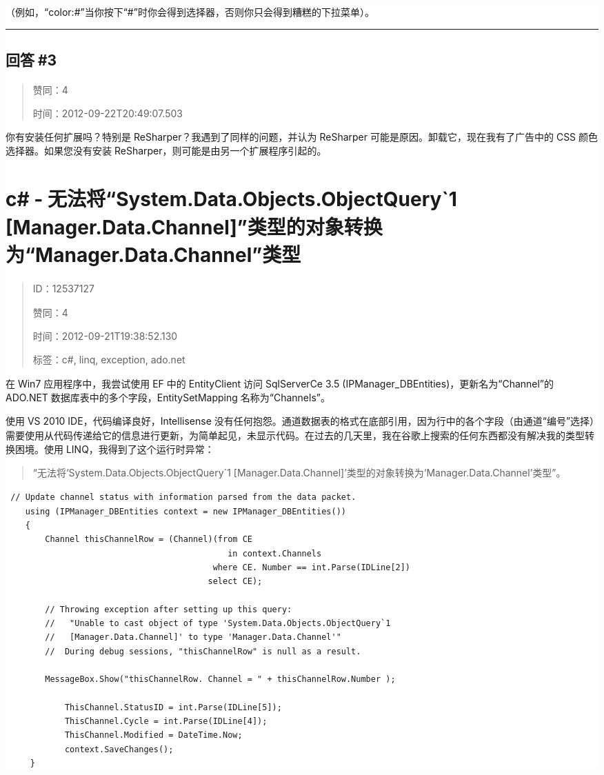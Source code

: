 （例如，“color:#”当你按下“#”时你会得到选择器，否则你只会得到糟糕的下拉菜单）。

* * *

## 回答 #3

> 赞同：4
> 
> 时间：2012-09-22T20:49:07.503

你有安装任何扩展吗？特别是 ReSharper？我遇到了同样的问题，并认为 ReSharper 可能是原因。卸载它，现在我有了广告中的 CSS 颜色选择器。如果您没有安装 ReSharper，则可能是由另一个扩展程序引起的。

# c# - 无法将“System.Data.Objects.ObjectQuery`1 [Manager.Data.Channel]”类型的对象转换为“Manager.Data.Channel”类型

> ID：12537127
> 
> 赞同：4
> 
> 时间：2012-09-21T19:38:52.130
> 
> 标签：c#, linq, exception, ado.net

在 Win7 应用程序中，我尝试使用 EF 中的 EntityClient 访问 SqlServerCe 3.5 (IPManager_DBEntities)，更新名为“Channel”的 ADO.NET 数据库表中的多个字段，EntitySetMapping 名称为“Channels”。

使用 VS 2010 IDE，代码编译良好，Intellisense 没有任何抱怨。通道数据表的格式在底部引用，因为行中的各个字段（由通道“编号”选择）需要使用从代码传递给它的信息进行更新，为简单起见，未显示代码。在过去的几天里，我在谷歌上搜索的任何东西都没有解决我的类型转换困境。使用 LINQ，我得到了这个运行时异常：

> “无法将‘System.Data.Objects.ObjectQuery`1 [Manager.Data.Channel]’类型的对象转换为‘Manager.Data.Channel’类型”。

```
 // Update channel status with information parsed from the data packet.
    using (IPManager_DBEntities context = new IPManager_DBEntities())
    {
        Channel thisChannelRow = (Channel)(from CE
                                             in context.Channels
                                          where CE. Number == int.Parse(IDLine[2])
                                         select CE);

        // Throwing exception after setting up this query:
        //   "Unable to cast object of type 'System.Data.Objects.ObjectQuery`1
        //   [Manager.Data.Channel]' to type 'Manager.Data.Channel'"
        //  During debug sessions, "thisChannelRow" is null as a result.

        MessageBox.Show("thisChannelRow. Channel = " + thisChannelRow.Number );

            ThisChannel.StatusID = int.Parse(IDLine[5]);
            ThisChannel.Cycle = int.Parse(IDLine[4]);
            ThisChannel.Modified = DateTime.Now;
            context.SaveChanges();
     } 
```
